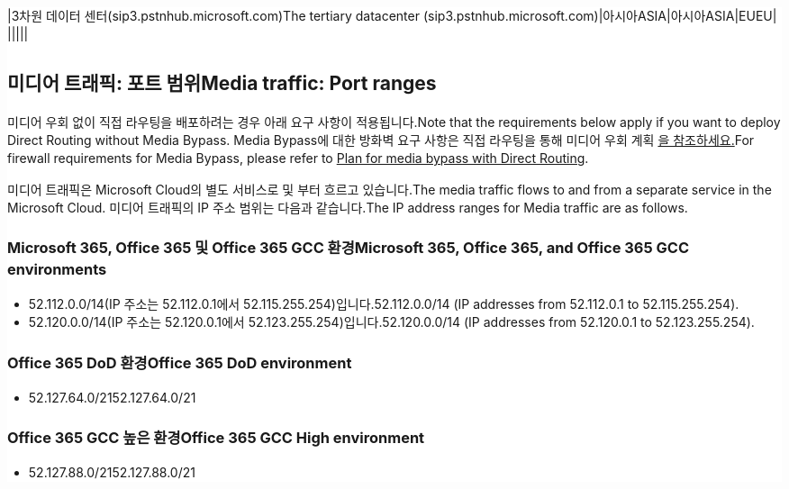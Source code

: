 |<span data-ttu-id="3e528-384">3차원 데이터 센터(sip3.pstnhub.microsoft.com)</span><span class="sxs-lookup"><span data-stu-id="3e528-384">The tertiary datacenter (sip3.pstnhub.microsoft.com)</span></span>|<span data-ttu-id="3e528-385">아시아</span><span class="sxs-lookup"><span data-stu-id="3e528-385">ASIA</span></span>|<span data-ttu-id="3e528-386">아시아</span><span class="sxs-lookup"><span data-stu-id="3e528-386">ASIA</span></span>|<span data-ttu-id="3e528-387">EU</span><span class="sxs-lookup"><span data-stu-id="3e528-387">EU</span></span>|
|||||

## <a name="media-traffic-port-ranges"></a><span data-ttu-id="3e528-388">미디어 트래픽: 포트 범위</span><span class="sxs-lookup"><span data-stu-id="3e528-388">Media traffic: Port ranges</span></span>
<span data-ttu-id="3e528-389">미디어 우회 없이 직접 라우팅을 배포하려는 경우 아래 요구 사항이 적용됩니다.</span><span class="sxs-lookup"><span data-stu-id="3e528-389">Note that the requirements below apply if you want to deploy Direct Routing without Media Bypass.</span></span> <span data-ttu-id="3e528-390">Media Bypass에 대한 방화벽 요구 사항은 직접 라우팅을 통해 미디어 우회 계획 [을 참조하세요.](./direct-routing-plan-media-bypass.md)</span><span class="sxs-lookup"><span data-stu-id="3e528-390">For firewall requirements for Media Bypass, please refer to [Plan for media bypass with Direct Routing](./direct-routing-plan-media-bypass.md).</span></span>



<span data-ttu-id="3e528-391">미디어 트래픽은 Microsoft Cloud의 별도 서비스로 및 부터 흐르고 있습니다.</span><span class="sxs-lookup"><span data-stu-id="3e528-391">The media traffic flows to and from a separate service in the Microsoft Cloud.</span></span> <span data-ttu-id="3e528-392">미디어 트래픽의 IP 주소 범위는 다음과 같습니다.</span><span class="sxs-lookup"><span data-stu-id="3e528-392">The IP address ranges for Media traffic are as follows.</span></span>

### <a name="microsoft-365-office-365-and-office-365-gcc-environments"></a><span data-ttu-id="3e528-393">Microsoft 365, Office 365 및 Office 365 GCC 환경</span><span class="sxs-lookup"><span data-stu-id="3e528-393">Microsoft 365, Office 365, and Office 365 GCC environments</span></span>

- <span data-ttu-id="3e528-394">52.112.0.0/14(IP 주소는 52.112.0.1에서 52.115.255.254)입니다.</span><span class="sxs-lookup"><span data-stu-id="3e528-394">52.112.0.0/14 (IP addresses from 52.112.0.1 to 52.115.255.254).</span></span>
- <span data-ttu-id="3e528-395">52.120.0.0/14(IP 주소는 52.120.0.1에서 52.123.255.254)입니다.</span><span class="sxs-lookup"><span data-stu-id="3e528-395">52.120.0.0/14 (IP addresses from 52.120.0.1 to 52.123.255.254).</span></span>

### <a name="office-365-dod-environment"></a><span data-ttu-id="3e528-396">Office 365 DoD 환경</span><span class="sxs-lookup"><span data-stu-id="3e528-396">Office 365 DoD environment</span></span>

- <span data-ttu-id="3e528-397">52.127.64.0/21</span><span class="sxs-lookup"><span data-stu-id="3e528-397">52.127.64.0/21</span></span>

### <a name="office-365-gcc-high-environment"></a><span data-ttu-id="3e528-398">Office 365 GCC 높은 환경</span><span class="sxs-lookup"><span data-stu-id="3e528-398">Office 365 GCC High environment</span></span>

- <span data-ttu-id="3e528-399">52.127.88.0/21</span><span class="sxs-lookup"><span data-stu-id="3e528-399">52.127.88.0/21</span></span>

